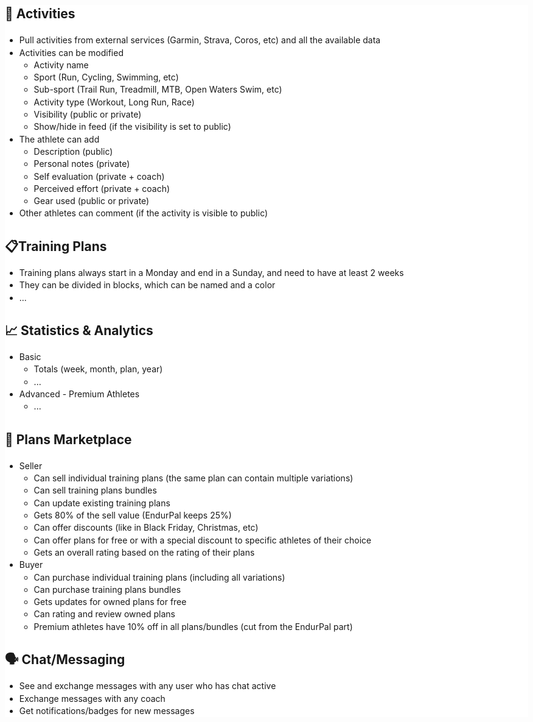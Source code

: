 ## 👟 Activities
- Pull activities from external services (Garmin, Strava, Coros, etc) and all the available data
- Activities can be modified
	- Activity name
	- Sport (Run, Cycling, Swimming, etc)
	- Sub-sport (Trail Run, Treadmill, MTB, Open Waters Swim, etc)
	- Activity type (Workout, Long Run, Race)
	- Visibility (public or private)
	- Show/hide in feed (if the visibility is set to public)
- The athlete can add
	- Description (public)
	- Personal notes (private)
	- Self evaluation (private + coach)
	- Perceived effort (private + coach)
	- Gear used (public or private)
- Other athletes can comment (if the activity is visible to public)

## 📋Training Plans
- Training plans always start in a Monday and end in a Sunday, and need to have at least 2 weeks
- They can be divided in blocks, which can be named and a color
- ...

## 📈 Statistics & Analytics 
- Basic
	- Totals (week, month, plan, year)
	- ...
- Advanced - Premium Athletes
	- ...

## 🛒 Plans Marketplace
- Seller
	- Can sell individual training plans (the same plan can contain multiple variations)
	- Can sell training plans bundles
	- Can update existing training plans
	- Gets 80% of the sell value (EndurPal keeps 25%)
	- Can offer discounts (like in Black Friday, Christmas, etc)
	- Can offer plans for free or with a special discount to specific athletes of their choice
	- Gets an overall rating based on the rating of their plans
- Buyer
	- Can purchase individual training plans (including all variations) 
	- Can purchase training plans bundles
	- Gets updates for owned plans for free
	- Can rating and review owned plans
	- Premium athletes have 10% off in all plans/bundles (cut from the EndurPal part)

## 🗣️ Chat/Messaging
- See and exchange messages with any user who has chat active
- Exchange messages with any coach
- Get notifications/badges for new messages
